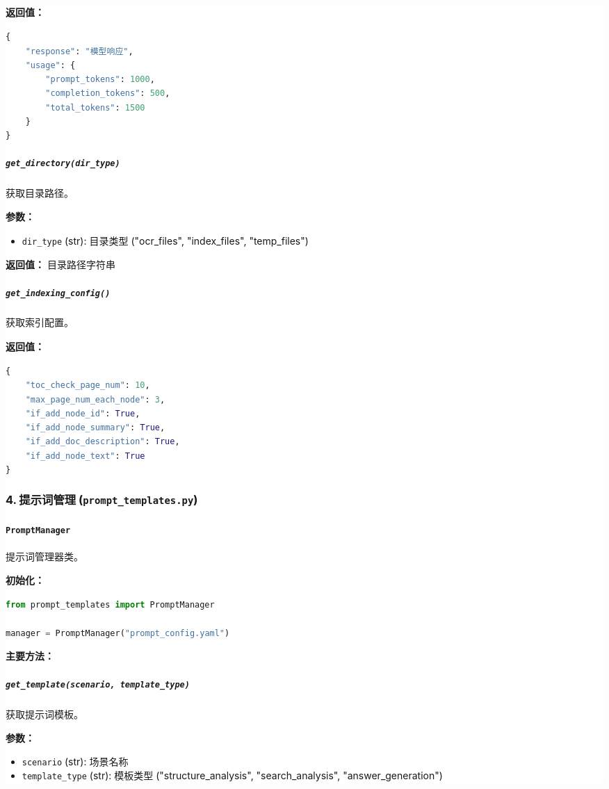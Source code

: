 **返回值：**
```python
{
    "response": "模型响应",
    "usage": {
        "prompt_tokens": 1000,
        "completion_tokens": 500,
        "total_tokens": 1500
    }
}
```

##### `get_directory(dir_type)`

获取目录路径。

**参数：**
- `dir_type` (str): 目录类型 ("ocr_files", "index_files", "temp_files")

**返回值：** 目录路径字符串

##### `get_indexing_config()`

获取索引配置。

**返回值：**
```python
{
    "toc_check_page_num": 10,
    "max_page_num_each_node": 3,
    "if_add_node_id": True,
    "if_add_node_summary": True,
    "if_add_doc_description": True,
    "if_add_node_text": True
}
```

### 4. 提示词管理 (`prompt_templates.py`)

#### `PromptManager`

提示词管理器类。

**初始化：**
```python
from prompt_templates import PromptManager

manager = PromptManager("prompt_config.yaml")
```

**主要方法：**

##### `get_template(scenario, template_type)`

获取提示词模板。

**参数：**
- `scenario` (str): 场景名称
- `template_type` (str): 模板类型 ("structure_analysis", "search_analysis", "answer_generation")

